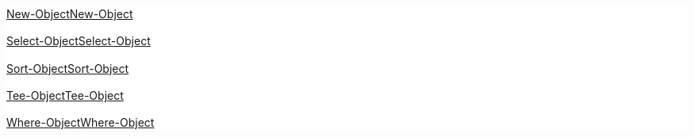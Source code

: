[<span data-ttu-id="d05cc-219">New-Object</span><span class="sxs-lookup"><span data-stu-id="d05cc-219">New-Object</span></span>](New-Object.md)

[<span data-ttu-id="d05cc-220">Select-Object</span><span class="sxs-lookup"><span data-stu-id="d05cc-220">Select-Object</span></span>](Select-Object.md)

[<span data-ttu-id="d05cc-221">Sort-Object</span><span class="sxs-lookup"><span data-stu-id="d05cc-221">Sort-Object</span></span>](Sort-Object.md)

[<span data-ttu-id="d05cc-222">Tee-Object</span><span class="sxs-lookup"><span data-stu-id="d05cc-222">Tee-Object</span></span>](Tee-Object.md)

[<span data-ttu-id="d05cc-223">Where-Object</span><span class="sxs-lookup"><span data-stu-id="d05cc-223">Where-Object</span></span>](../Microsoft.PowerShell.Core/Where-Object.md)
